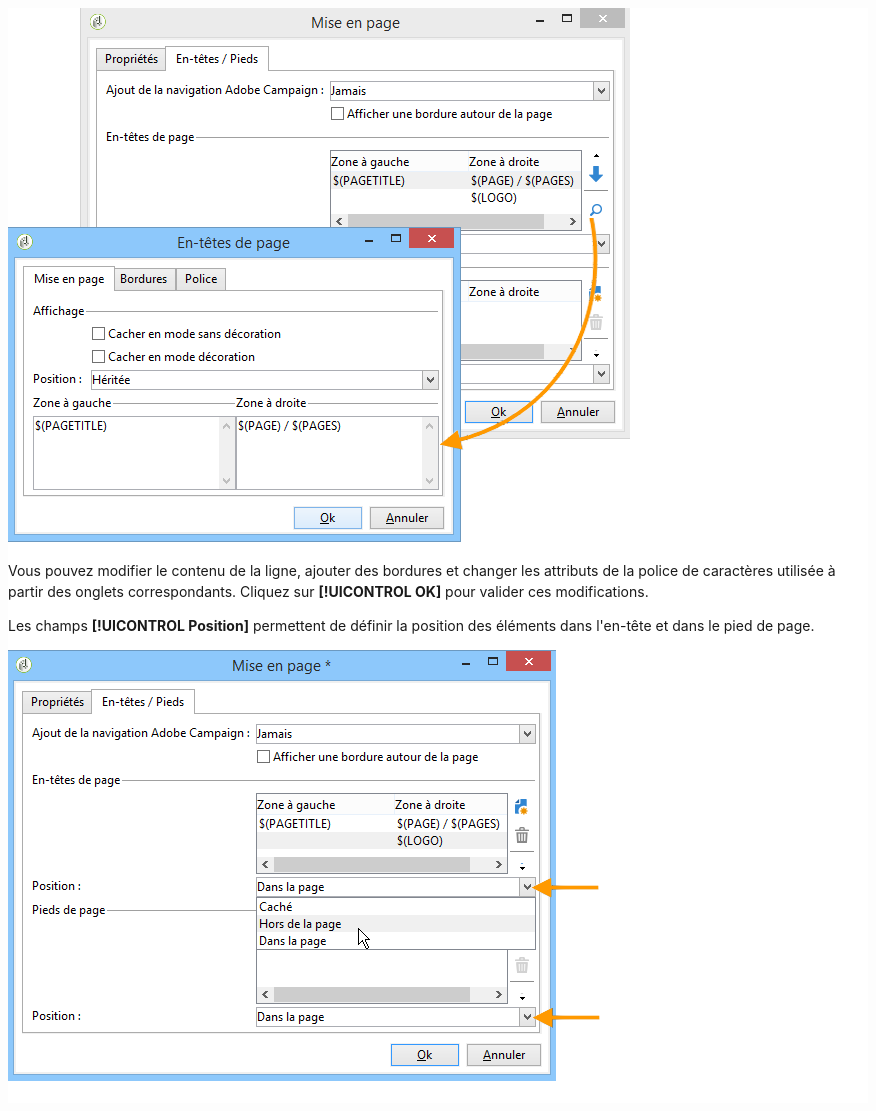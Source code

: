 ![](assets/s_ncs_admin_survey_render_edit_header_detail.png)

Vous pouvez modifier le contenu de la ligne, ajouter des bordures et changer les attributs de la police de caractères utilisée à partir des onglets correspondants. Cliquez sur **[!UICONTROL OK]** pour valider ces modifications.

Les champs **[!UICONTROL Position]** permettent de définir la position des éléments dans l&#39;en-tête et dans le pied de page.

![](assets/s_ncs_admin_survey_render_edit_header_position.png)
